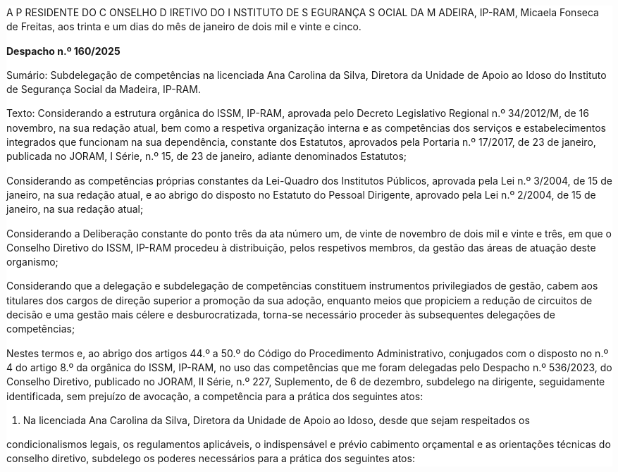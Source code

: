 A P RESIDENTE DO C ONSELHO D IRETIVO DO I NSTITUTO DE S EGURANÇA S OCIAL DA M ADEIRA, IP-RAM, Micaela Fonseca de
Freitas, aos trinta e um dias do mês de janeiro de dois mil e vinte e cinco.


**Despacho n.º 160/2025**


Sumário:
Subdelegação de competências na licenciada Ana Carolina da Silva, Diretora da Unidade de Apoio ao Idoso do Instituto de Segurança
Social da Madeira, IP-RAM.

Texto:
Considerando a estrutura orgânica do ISSM, IP-RAM, aprovada pelo Decreto Legislativo Regional n.º 34/2012/M, de 16
novembro, na sua redação atual, bem como a respetiva organização interna e as competências dos serviços e estabelecimentos
integrados que funcionam na sua dependência, constante dos Estatutos, aprovados pela Portaria n.º 17/2017, de 23 de janeiro,
publicada no JORAM, I Série, n.º 15, de 23 de janeiro, adiante denominados Estatutos;

Considerando as competências próprias constantes da Lei-Quadro dos Institutos Públicos, aprovada pela Lei n.º 3/2004, de
15 de janeiro, na sua redação atual, e ao abrigo do disposto no Estatuto do Pessoal Dirigente, aprovado pela Lei n.º 2/2004, de
15 de janeiro, na sua redação atual;

Considerando a Deliberação constante do ponto três da ata número um, de vinte de novembro de dois mil e vinte e três, em
que o Conselho Diretivo do ISSM, IP-RAM procedeu à distribuição, pelos respetivos membros, da gestão das áreas de atuação
deste organismo;

Considerando que a delegação e subdelegação de competências constituem instrumentos privilegiados de gestão, cabem
aos titulares dos cargos de direção superior a promoção da sua adoção, enquanto meios que propiciem a redução de circuitos
de decisão e uma gestão mais célere e desburocratizada, torna-se necessário proceder às subsequentes delegações de
competências;

Nestes termos e, ao abrigo dos artigos 44.º a 50.º do Código do Procedimento Administrativo, conjugados com o disposto
no n.º 4 do artigo 8.º da orgânica do ISSM, IP-RAM, no uso das competências que me foram delegadas pelo Despacho
n.º 536/2023, do Conselho Diretivo, publicado no JORAM, II Série, n.º 227, Suplemento, de 6 de dezembro, subdelego na
dirigente, seguidamente identificada, sem prejuízo de avocação, a competência para a prática dos seguintes atos:


1. Na licenciada Ana Carolina da Silva, Diretora da Unidade de Apoio ao Idoso, desde que sejam respeitados os

condicionalismos legais, os regulamentos aplicáveis, o indispensável e prévio cabimento orçamental e as orientações
técnicas do conselho diretivo, subdelego os poderes necessários para a prática dos seguintes atos:
